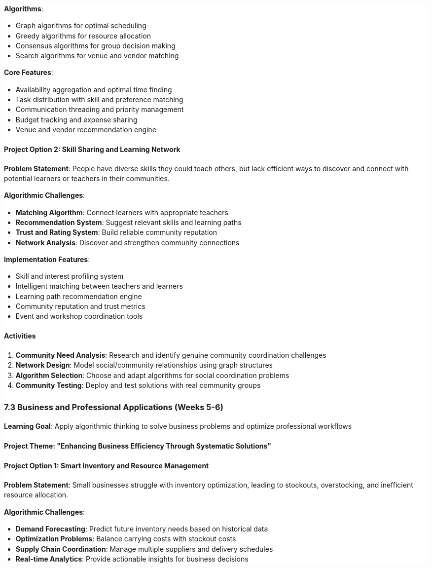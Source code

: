 **Algorithms**:
- Graph algorithms for optimal scheduling
- Greedy algorithms for resource allocation
- Consensus algorithms for group decision making
- Search algorithms for venue and vendor matching

**Core Features**:
- Availability aggregation and optimal time finding
- Task distribution with skill and preference matching
- Communication threading and priority management
- Budget tracking and expense sharing
- Venue and vendor recommendation engine

#### Project Option 2: Skill Sharing and Learning Network

**Problem Statement**: 
People have diverse skills they could teach others, but lack efficient ways to discover and connect with potential learners or teachers in their communities.

**Algorithmic Challenges**:
- **Matching Algorithm**: Connect learners with appropriate teachers
- **Recommendation System**: Suggest relevant skills and learning paths
- **Trust and Rating System**: Build reliable community reputation
- **Network Analysis**: Discover and strengthen community connections

**Implementation Features**:
- Skill and interest profiling system
- Intelligent matching between teachers and learners
- Learning path recommendation engine
- Community reputation and trust metrics
- Event and workshop coordination tools

#### Activities
1. **Community Need Analysis**: Research and identify genuine community coordination challenges
2. **Network Design**: Model social/community relationships using graph structures
3. **Algorithm Selection**: Choose and adapt algorithms for social coordination problems
4. **Community Testing**: Deploy and test solutions with real community groups

### 7.3 Business and Professional Applications (Weeks 5-6)
**Learning Goal**: Apply algorithmic thinking to solve business problems and optimize professional workflows

#### Project Theme: "Enhancing Business Efficiency Through Systematic Solutions"

#### Project Option 1: Smart Inventory and Resource Management

**Problem Statement**: 
Small businesses struggle with inventory optimization, leading to stockouts, overstocking, and inefficient resource allocation.

**Algorithmic Challenges**:
- **Demand Forecasting**: Predict future inventory needs based on historical data
- **Optimization Problems**: Balance carrying costs with stockout costs
- **Supply Chain Coordination**: Manage multiple suppliers and delivery schedules
- **Real-time Analytics**: Provide actionable insights for business decisions
